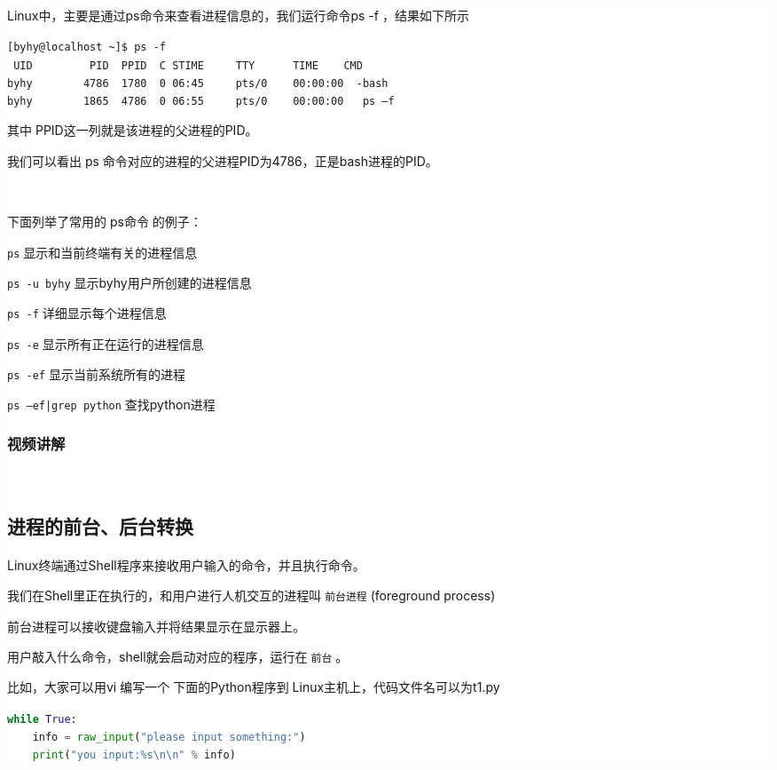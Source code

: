 Linux中，主要是通过ps命令来查看进程信息的，我们运行命令ps -f ，结果如下所示

```
[byhy@localhost ~]$ ps -f
 UID         PID  PPID  C STIME     TTY      TIME    CMD
byhy        4786  1780  0 06:45     pts/0    00:00:00  -bash
byhy        1865  4786  0 06:55     pts/0    00:00:00   ps –f
```

其中 PPID这一列就是该进程的父进程的PID。

我们可以看出 ps 命令对应的进程的父进程PID为4786，正是bash进程的PID。

<br>

下面列举了常用的 ps命令 的例子：

```ps```  	显示和当前终端有关的进程信息

```ps -u byhy``` 	显示byhy用户所创建的进程信息

```ps -f``` 	详细显示每个进程信息

```ps -e``` 	显示所有正在运行的进程信息

```ps -ef``` 	显示当前系统所有的进程

```ps –ef|grep python``` 	查找python进程


### 视频讲解


<video src="http://v.python666.vip/video/o/linux/mplinux-06-2.mp4"  style="width: 90%;" controls controlsList="nodownload" oncontextmenu="return false;" preload="metadata" poster="{{ site.video_cover }}"></video>

<br>

## 进程的前台、后台转换

Linux终端通过Shell程序来接收用户输入的命令，并且执行命令。

我们在Shell里正在执行的，和用户进行人机交互的进程叫 ```前台进程``` (foreground process)  

前台进程可以接收键盘输入并将结果显示在显示器上。


用户敲入什么命令，shell就会启动对应的程序，运行在 ```前台``` 。

比如，大家可以用vi 编写一个 下面的Python程序到 Linux主机上，代码文件名可以为t1.py

```py
while True:    
    info = raw_input("please input something:")
    print("you input:%s\n\n" % info)
```
